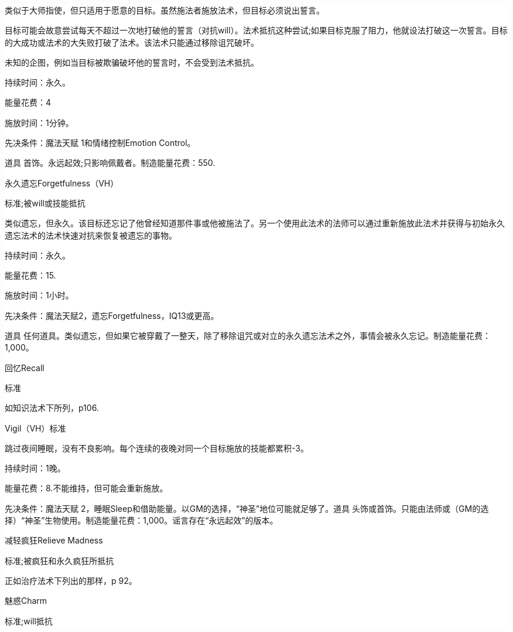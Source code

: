 类似于大师指使，但只适用于愿意的目标。虽然施法者施放法术，但目标必须说出誓言。

目标可能会故意尝试每天不超过一次地打破他的誓言（对抗will）。法术抵抗这种尝试;如果目标克服了阻力，他就设法打破这一次誓言。目标的大成功或法术的大失败打破了法术。该法术只能通过移除诅咒破坏。

未知的企图，例如当目标被欺骗破坏他的誓言时，不会受到法术抵抗。

持续时间：永久。

能量花费：4

施放时间：1分钟。

先决条件：魔法天赋 1和情绪控制Emotion Control。

道具 首饰。永远起效;只影响佩戴者。制造能量花费：550.

 

永久遗忘Forgetfulness（VH）

标准;被will或技能抵抗

类似遗忘，但永久。该目标还忘记了他曾经知道那件事或他被施法了。另一个使用此法术的法师可以通过重新施放此法术并获得与初始永久遗忘法术的法术快速对抗来恢复被遗忘的事物。

持续时间：永久。

能量花费：15.

施放时间：1小时。

先决条件：魔法天赋2，遗忘Forgetfulness，IQ13或更高。

道具 任何道具。类似遗忘，但如果它被穿戴了一整天，除了移除诅咒或对立的永久遗忘法术之外，事情会被永久忘记。制造能量花费：1,000。

 

回忆Recall

标准

如知识法术下所列，p106. 

 

Vigil（VH）标准

跳过夜间睡眠，没有不良影响。每个连续的夜晚对同一个目标施放的技能都累积-3。

持续时间：1晚。

能量花费：8.不能维持，但可能会重新施放。

先决条件：魔法天赋 2，睡眠Sleep和借助能量。以GM的选择，“神圣”地位可能就足够了。道具 头饰或首饰。只能由法师或（GM的选择）“神圣”生物使用。制造能量花费：1,000。谣言存在“永远起效”的版本。

 

减轻疯狂Relieve Madness

标准;被疯狂和永久疯狂所抵抗

正如治疗法术下列出的那样，p 92。

 

魅惑Charm

标准;will抵抗
